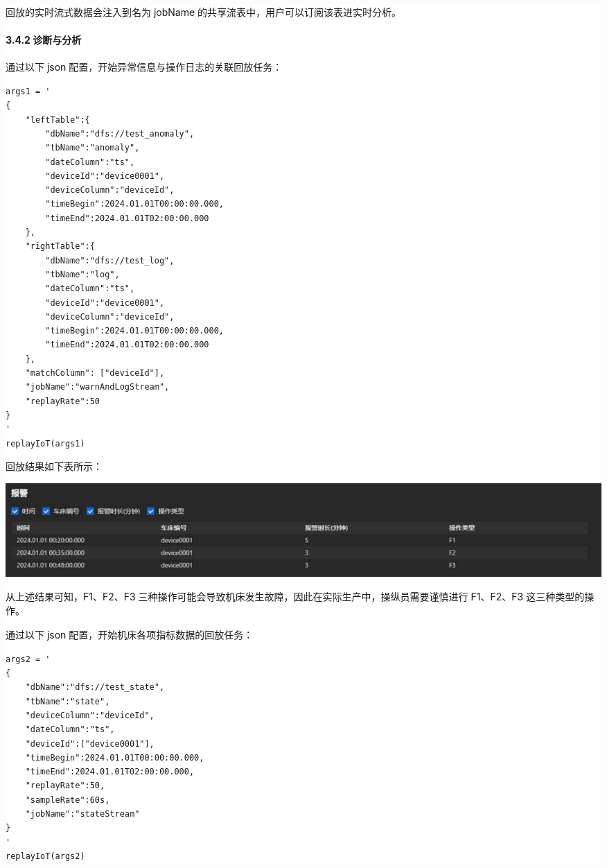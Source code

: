 回放的实时流式数据会注入到名为 jobName 的共享流表中，用户可以订阅该表进实时分析。

#### 3.4.2 诊断与分析

通过以下 json 配置，开始异常信息与操作日志的关联回放任务：

```
args1 = '
{
    "leftTable":{
        "dbName":"dfs://test_anomaly",
        "tbName":"anomaly",
        "dateColumn":"ts",
        "deviceId":"device0001",
        "deviceColumn":"deviceId",
        "timeBegin":2024.01.01T00:00:00.000,
        "timeEnd":2024.01.01T02:00:00.000
    },
    "rightTable":{
        "dbName":"dfs://test_log",
        "tbName":"log",
        "dateColumn":"ts",
        "deviceId":"device0001",
        "deviceColumn":"deviceId",
        "timeBegin":2024.01.01T00:00:00.000,
        "timeEnd":2024.01.01T02:00:00.000
    },
    "matchColumn": ["deviceId"],
    "jobName":"warnAndLogStream",
    "replayRate":50
}
'
replayIoT(args1)
```

回放结果如下表所示：

![图3](images/faultAnalysis/3-4-2-1.png)

从上述结果可知，F1、F2、F3 三种操作可能会导致机床发生故障，因此在实际生产中，操纵员需要谨慎进行 F1、F2、F3 这三种类型的操作。

通过以下 json 配置，开始机床各项指标数据的回放任务：

```
args2 = '
{
    "dbName":"dfs://test_state",
    "tbName":"state",
    "deviceColumn":"deviceId",
    "dateColumn":"ts",
    "deviceId":["device0001"],
    "timeBegin":2024.01.01T00:00:00.000,
    "timeEnd":2024.01.01T02:00:00.000,
    "replayRate":50,
    "sampleRate":60s,
    "jobName":"stateStream"
}
'
replayIoT(args2)
```
